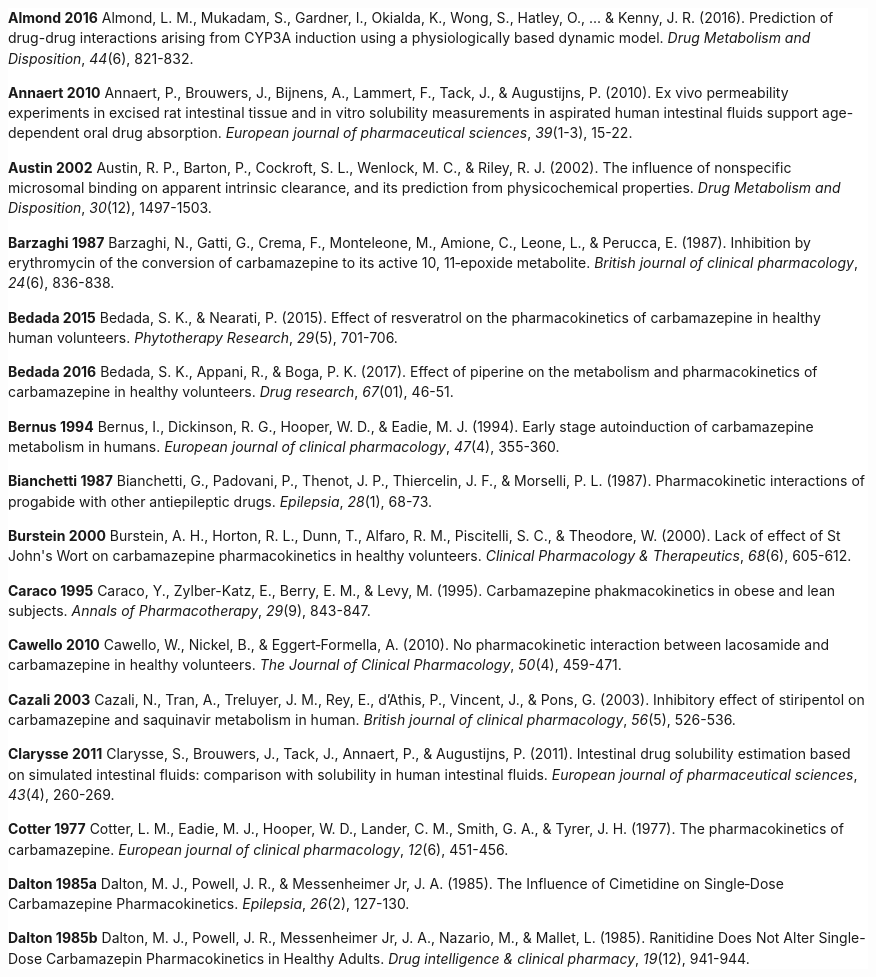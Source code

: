 **Almond 2016** Almond, L. M., Mukadam, S., Gardner, I., Okialda, K., Wong, S., Hatley, O., ... & Kenny, J. R. (2016). Prediction of drug-drug interactions arising from CYP3A induction using a physiologically based dynamic model. *Drug Metabolism and Disposition*, *44*(6), 821-832.

**Annaert 2010** Annaert, P., Brouwers, J., Bijnens, A., Lammert, F., Tack, J., & Augustijns, P. (2010). Ex vivo permeability experiments in excised rat intestinal tissue and in vitro solubility measurements in aspirated human intestinal fluids support age-dependent oral drug absorption. *European journal of pharmaceutical sciences*, *39*(1-3), 15-22.

**Austin 2002** Austin, R. P., Barton, P., Cockroft, S. L., Wenlock, M. C., & Riley, R. J. (2002). The influence of nonspecific microsomal binding on apparent intrinsic clearance, and its prediction from physicochemical properties. *Drug Metabolism and Disposition*, *30*(12), 1497-1503.

**Barzaghi 1987** Barzaghi, N., Gatti, G., Crema, F., Monteleone, M., Amione, C., Leone, L., & Perucca, E. (1987). Inhibition by erythromycin of the conversion of carbamazepine to its active 10, 11‐epoxide metabolite. *British journal of clinical pharmacology*, *24*(6), 836-838.

**Bedada 2015** Bedada, S. K., & Nearati, P. (2015). Effect of resveratrol on the pharmacokinetics of carbamazepine in healthy human volunteers. *Phytotherapy Research*, *29*(5), 701-706.

**Bedada 2016** Bedada, S. K., Appani, R., & Boga, P. K. (2017). Effect of piperine on the metabolism and pharmacokinetics of carbamazepine in healthy volunteers. *Drug research*, *67*(01), 46-51.

**Bernus 1994** Bernus, I., Dickinson, R. G., Hooper, W. D., & Eadie, M. J. (1994). Early stage autoinduction of carbamazepine metabolism in humans. *European journal of clinical pharmacology*, *47*(4), 355-360.

**Bianchetti 1987** Bianchetti, G., Padovani, P., Thenot, J. P., Thiercelin, J. F., & Morselli, P. L. (1987). Pharmacokinetic interactions of progabide with other antiepileptic drugs. *Epilepsia*, *28*(1), 68-73.

**Burstein 2000** Burstein, A. H., Horton, R. L., Dunn, T., Alfaro, R. M., Piscitelli, S. C., & Theodore, W. (2000). Lack of effect of St John's Wort on carbamazepine pharmacokinetics in healthy volunteers. *Clinical Pharmacology & Therapeutics*, *68*(6), 605-612.

**Caraco 1995** Caraco, Y., Zylber-Katz, E., Berry, E. M., & Levy, M. (1995). Carbamazepine phakmacokinetics in obese and lean subjects. *Annals of Pharmacotherapy*, *29*(9), 843-847.

**Cawello 2010** Cawello, W., Nickel, B., & Eggert‐Formella, A. (2010). No pharmacokinetic interaction between lacosamide and carbamazepine in healthy volunteers. *The Journal of Clinical Pharmacology*, *50*(4), 459-471.

**Cazali 2003** Cazali, N., Tran, A., Treluyer, J. M., Rey, E., d’Athis, P., Vincent, J., & Pons, G. (2003). Inhibitory effect of stiripentol on carbamazepine and saquinavir metabolism in human. *British journal of clinical pharmacology*, *56*(5), 526-536.

**Clarysse 2011** Clarysse, S., Brouwers, J., Tack, J., Annaert, P., & Augustijns, P. (2011). Intestinal drug solubility estimation based on simulated intestinal fluids: comparison with solubility in human intestinal fluids. *European journal of pharmaceutical sciences*, *43*(4), 260-269.

**Cotter 1977** Cotter, L. M., Eadie, M. J., Hooper, W. D., Lander, C. M., Smith, G. A., & Tyrer, J. H. (1977). The pharmacokinetics of carbamazepine. *European journal of clinical pharmacology*, *12*(6), 451-456.

**Dalton 1985a** Dalton, M. J., Powell, J. R., & Messenheimer Jr, J. A. (1985). The Influence of Cimetidine on Single‐Dose Carbamazepine Pharmacokinetics. *Epilepsia*, *26*(2), 127-130.

**Dalton 1985b** Dalton, M. J., Powell, J. R., Messenheimer Jr, J. A., Nazario, M., & Mallet, L. (1985). Ranitidine Does Not Alter Single-Dose Carbamazepin Pharmacokinetics in Healthy Adults. *Drug intelligence & clinical pharmacy*, *19*(12), 941-944.
